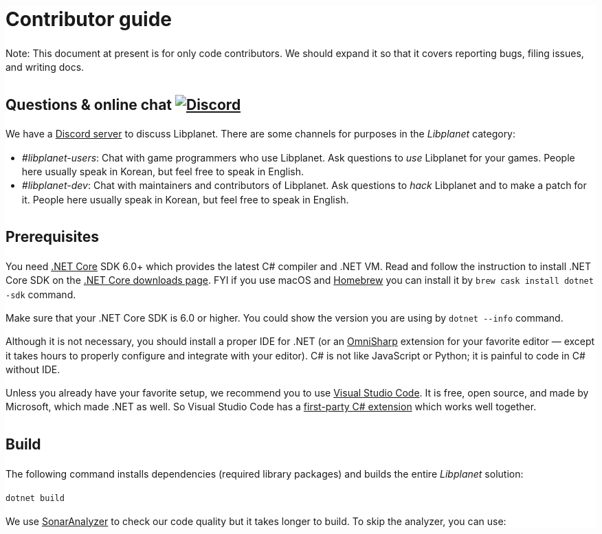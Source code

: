 Contributor guide
=================

Note: This document at present is for only code contributors.
We should expand it so that it covers reporting bugs, filing issues,
and writing docs.


Questions & online chat  [![Discord](https://img.shields.io/discord/928926944937013338.svg?color=7289da&logo=discord&logoColor=white)][Discord server]
-----------------------

We have a [Discord server] to discuss Libplanet.  There are some channels
for purposes in the *Libplanet* category:

 -  *#libplanet-users*: Chat with game programmers who use Libplanet.
    Ask questions to *use* Libplanet for your games.  People here usually
    speak in Korean, but feel free to speak in English.
 -  *#libplanet-dev*: Chat with maintainers and contributors of Libplanet.
    Ask questions to *hack* Libplanet and to make a patch for it.  People here
    usually speak in Korean, but feel free to speak in English.

[Discord server]: https://planetarium.dev/discord


Prerequisites
-------------

You need [.NET Core] SDK 6.0+ which provides the latest C# compiler and .NET VM.
Read and follow the instruction to install .NET Core SDK on
the [.NET Core downloads page][1].
FYI if you use macOS and [Homebrew] you can install it by
`brew cask install dotnet-sdk` command.

Make sure that your .NET Core SDK is 6.0 or higher.  You could show
the version you are using by `dotnet --info` command.

Although it is not necessary, you should install a proper IDE for .NET
(or an [OmniSharp] extension for your favorite editor — except it takes
hours to properly configure and integrate with your editor).
C# is not like JavaScript or Python; it is painful to code in C# without IDE.

Unless you already have your favorite setup, we recommend you to use
[Visual Studio Code].  It is free, open source, and made by Microsoft, which
made .NET as well.  So Visual Studio Code has a [first-party C# extension][2]
which works well together.

[.NET Core]: https://dot.net/
[Homebrew]: https://brew.sh/
[OmniSharp]: http://www.omnisharp.net/
[Visual Studio Code]: https://code.visualstudio.com/
[1]: https://dotnet.microsoft.com/download
[2]: https://marketplace.visualstudio.com/items?itemName=ms-vscode.csharp


Build
-----

The following command installs dependencies (required library packages) and
builds the entire *Libplanet* solution:

    dotnet build

We use [SonarAnalyzer] to check our code quality but it takes longer to build.
To skip the analyzer, you can use:


[SonarAnalyzer]: https://github.com/SonarSource/sonar-dotnet
[NuGet package]: https://www.nuget.org/packages/Libplanet/
[Libplanet.Net]: https://www.nuget.org/packages/Libplanet.Net/
[Libplanet.Node]: https://www.nuget.org/packages/Libplanet.Node/
[TURN & STUN]: https://snack.planetarium.dev/eng/2019/06/nat_traversal_2/
[libsecp256k1]: https://github.com/bitcoin-core/secp256k1
[RocksDB]: https://rocksdb.org/
[Libplanet.Stun]: https://www.nuget.org/packages/Libplanet.Stun/
[Libplanet.Crypto.Secp256k1]: https://www.nuget.org/packages/Libplanet.Crypto.Secp256k1/
[Libplanet.RocksDBStore]: https://www.nuget.org/packages/Libplanet.RocksDBStore/
[Libplanet.Analyzers]: https://www.nuget.org/packages/Libplanet.Analyzers/
[Cocona]: https://www.nuget.org/packages/Cocona
[Libplanet.Extensions.Cocona]: https://www.nuget.org/packages/Libplanet.Extensions.Cocona
[Libplanet.Tools]: https://www.nuget.org/packages/Libplanet.Tools/
[GraphQL]: https://graphql.org/
[libplanet-explorer-frontend]: https://github.com/planetarium/libplanet-explorer-frontend
[CircleCI]: https://app.circleci.com/pipelines/github/planetarium/libplanet
[3]: https://codecov.io/gh/planetarium/libplanet
[Xunit]: https://xunit.github.io/
[Coturn]: https://github.com/coturn/coturn
[gortc/turn]: https://github.com/gortc/turn
[Xirsys]: https://xirsys.com/
[xunit-unity-runner]: https://github.com/planetarium/xunit-unity-runner
[4]: https://github.com/planetarium/xunit-unity-runner/releases/latest
[EditorConfig]: https://editorconfig.org/
[Atom]: https://atom.io/packages/editorconfig
[Emacs]: https://github.com/editorconfig/editorconfig-emacs
[Vim]: https://github.com/editorconfig/editorconfig-vim
[VS Code]: https://marketplace.visualstudio.com/items?itemName=EditorConfig.EditorConfig
[BenchmarkDotNet]: https://benchmarkdotnet.org/